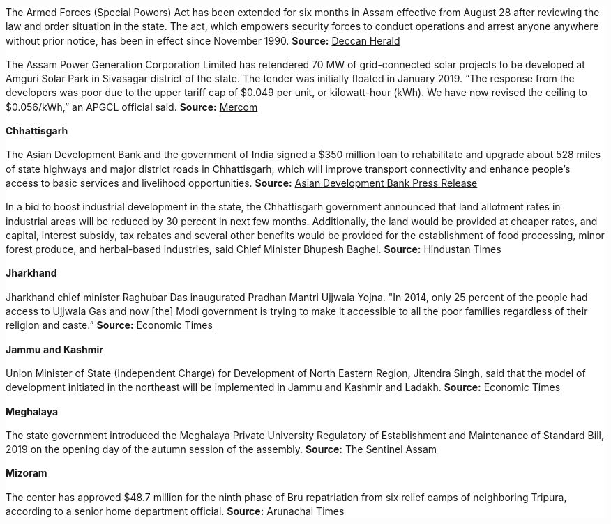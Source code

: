 The Armed Forces (Special Powers) Act has been extended for six months in Assam effective from August 28 after reviewing the law and order situation in the state. The act, which empowers security forces to conduct operations and arrest anyone anywhere without prior notice, has been in effect since November 1990. **Source:** [Deccan Herald](https://www.deccanherald.com/national/east-and-northeast/afspa-extended-for-six-months-from-aug-28-in-assam-759787.html)

The Assam Power Generation Corporation Limited has retendered 70 MW of grid-connected solar projects to be developed at Amguri Solar Park in Sivasagar district of the state. The tender was initially floated in January 2019. “The response from the developers was poor due to the upper tariff cap of $0.049 per unit, or kilowatt-hour (kWh). We have now revised the ceiling to $0.056/kWh,” an APGCL official said. **Source:** [Mercom](https://mercomindia.com/assam-retenders-70mw-solar/)

**Chhattisgarh**

The Asian Development Bank and the government of India signed a $350 million loan to rehabilitate and upgrade about 528 miles of state highways and major district roads in Chhattisgarh, which will improve transport connectivity and enhance people’s access to basic services and livelihood opportunities. **Source:** [Asian Development Bank Press Release](https://www.adb.org/news/adb-india-sign-350-million-loan-improve-road-connectivity-chhattisgarh)

In a bid to boost industrial development in the state, the Chhattisgarh government announced that land allotment rates in industrial areas will be reduced by 30 percent in next few months. Additionally, the land would be provided at cheaper rates, and capital, interest subsidy, tax rebates and several other benefits would be provided for the establishment of food processing, minor forest produce, and herbal-based industries, said Chief Minister Bhupesh Baghel. **Source:** [Hindustan Times](https://www.hindustantimes.com/india-news/chhattisgarh-govt-to-reduce-land-allotment-rates-in-industrial-areas-by-30/story-lXySaqLmysZuXY6lo9YgYK.html)

**Jharkhand**

Jharkhand chief minister Raghubar Das inaugurated Pradhan Mantri Ujjwala Yojna. "In 2014, only 25 percent of the people had access to Ujjwala Gas and now \[the\] Modi government is trying to make it accessible to all the poor families regardless of their religion and caste.” **Source:** [Economic Times](https://energy.economictimes.indiatimes.com/news/oil-and-gas/jharkhand-cm-launches-pradhan-mantri-ujjwala-yojna-in-gumla/70962400)

**Jammu and Kashmir**

Union Minister of State (Independent Charge) for Development of North Eastern Region, Jitendra Singh, said that the model of development initiated in the northeast will be implemented in Jammu and Kashmir and Ladakh. **Source:** [Economic Times](https://economictimes.indiatimes.com/news/politics-and-nation/govt-to-implement-ne-growth-model-in-jk-and-ladakh-jitendra-singh/articleshow/70986807.cms)

**Meghalaya**

The state government introduced the Meghalaya Private University Regulatory of Establishment and Maintenance of Standard Bill, 2019 on the opening day of the autumn session of the assembly. **Source:** [The Sentinel Assam](https://www.sentinelassam.com/north-east-india-news/meghalaya-news/bill-to-regulate-meghalaya-private-university-introduced-in-assembly/)

**Mizoram**

The center has approved $48.7 million for the ninth phase of Bru repatriation from six relief camps of neighboring Tripura, according to a senior home department official. **Source:** [Arunachal Times](https://arunachaltimes.in/index.php/2019/09/07/centre-approved-rs-350cr-for-9th-phase-of-bru-repatriation-mizoram-official/)
